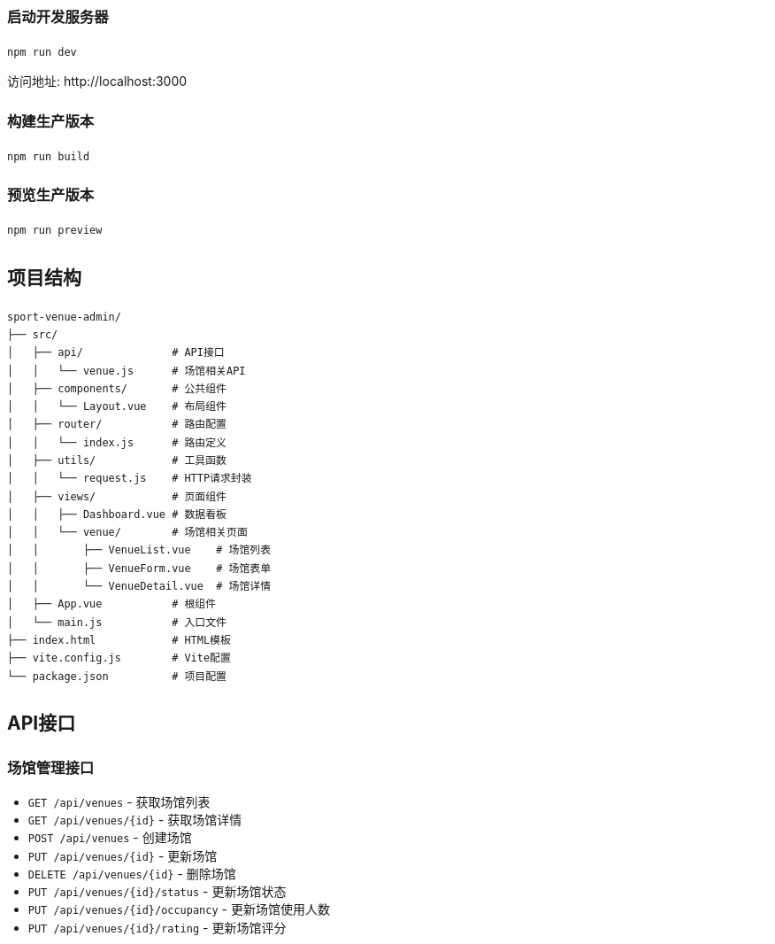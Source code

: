 ### 启动开发服务器

```bash
npm run dev
```

访问地址: http://localhost:3000

### 构建生产版本

```bash
npm run build
```

### 预览生产版本

```bash
npm run preview
```

## 项目结构

```
sport-venue-admin/
├── src/
│   ├── api/              # API接口
│   │   └── venue.js      # 场馆相关API
│   ├── components/       # 公共组件
│   │   └── Layout.vue    # 布局组件
│   ├── router/           # 路由配置
│   │   └── index.js      # 路由定义
│   ├── utils/            # 工具函数
│   │   └── request.js    # HTTP请求封装
│   ├── views/            # 页面组件
│   │   ├── Dashboard.vue # 数据看板
│   │   └── venue/        # 场馆相关页面
│   │       ├── VenueList.vue    # 场馆列表
│   │       ├── VenueForm.vue    # 场馆表单
│   │       └── VenueDetail.vue  # 场馆详情
│   ├── App.vue           # 根组件
│   └── main.js           # 入口文件
├── index.html            # HTML模板
├── vite.config.js        # Vite配置
└── package.json          # 项目配置
```

## API接口

### 场馆管理接口

- `GET /api/venues` - 获取场馆列表
- `GET /api/venues/{id}` - 获取场馆详情
- `POST /api/venues` - 创建场馆
- `PUT /api/venues/{id}` - 更新场馆
- `DELETE /api/venues/{id}` - 删除场馆
- `PUT /api/venues/{id}/status` - 更新场馆状态
- `PUT /api/venues/{id}/occupancy` - 更新场馆使用人数
- `PUT /api/venues/{id}/rating` - 更新场馆评分
